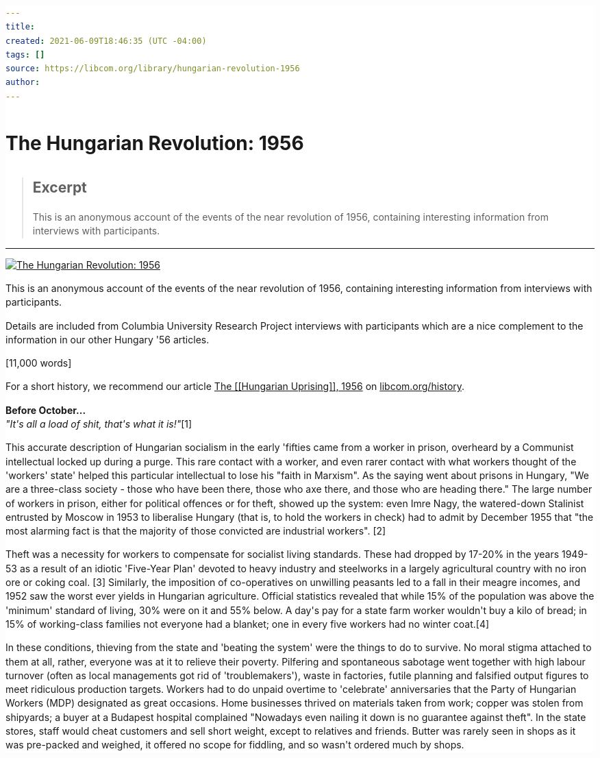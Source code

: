 ```yaml
---
title:
created: 2021-06-09T18:46:35 (UTC -04:00)
tags: []
source: https://libcom.org/library/hungarian-revolution-1956
author: 
---
```


# The Hungarian Revolution: 1956

> ## Excerpt
> This is an anonymous account of the events of the near revolution of 1956, containing interesting information from interviews with participants.

---
[![The Hungarian Revolution: 1956](https://libcom.org/files/imagecache/article/images/library/hungary-56-militia-patrol.jpg)](https://libcom.org/files/images/library/hungary-56-militia-patrol.jpg)

This is an anonymous account of the events of the near revolution of 1956, containing interesting information from interviews with participants.

Details are included from Columbia University Research Project interviews with participants which are a nice complement to the information in our other Hungary '56 articles.

\[11,000 words\]

For a short history, we recommend our article [The [[Hungarian Uprising]], 1956](https://libcom.org/history/articles/hungary-56/) on [libcom.org/history](https://libcom.org/history/).

**Before October...**  
_"It's all a load of shit, that's what it is!"_\[1\]

This accurate description of Hungarian socialism in the early 'fifties came from a worker in prison, overheard by a Communist intellectual locked up during a purge. This rare contact with a worker, and even rarer contact with what workers thought of the 'workers' state' helped this particular intellectual to lose his "faith in Marxism". As the saying went about prisons in Hungary, "We are a three-class society - those who have been there, those who axe there, and those who are heading there." The large number of workers in prison, either for political offences or for theft, showed up the system: even Imre Nagy, the watered-down Stalinist entrusted by Moscow in 1953 to liberalise Hungary (that is, to hold the workers in check) had to admit by December 1955 that "the most alarming fact is that the majority of those convicted are industrial workers". \[2\]

Theft was a necessity for workers to compensate for socialist living standards. These had dropped by 17-20% in the years 1949-53 as a result of an idiotic 'Five-Year Plan' devoted to heavy industry and steelworks in a largely agricultural country with no iron ore or coking coal. \[3\] Similarly, the imposition of co-operatives on unwilling peasants led to a fall in their meagre incomes, and 1952 saw the worst ever yields in Hungarian agriculture. Official statistics revealed that while 15% of the population was above the 'minimum' standard of living, 30% were on it and 55% below. A day's pay for a state farm worker wouldn't buy a kilo of bread; in 15% of working-class families not everyone had a blanket; one in every five workers had no winter coat.\[4\]

In these conditions, thieving from the state and 'beating the system' were the things to do to survive. No moral stigma attached to them at all, rather, everyone was at it to relieve their poverty. Pilfering and spontaneous sabotage went together with high labour turnover (often as local managements got rid of 'troublemakers'), waste in factories, futile planning and falsified output figures to meet ridiculous production targets. Workers had to do unpaid overtime to 'celebrate' anniversaries that the Party of Hungarian Workers (MDP) designated as great occasions. Home businesses thrived on materials taken from work; copper was stolen from shipyards; a buyer at a Budapest hospital complained "Nowadays even nailing it down is no guarantee against theft". In the state stores, staff would cheat customers and sell short weight, except to relatives and friends. Butter was rarely seen in shops as it was pre-packed and weighed, it offered no scope for fiddling, and so wasn't ordered much by shops.

